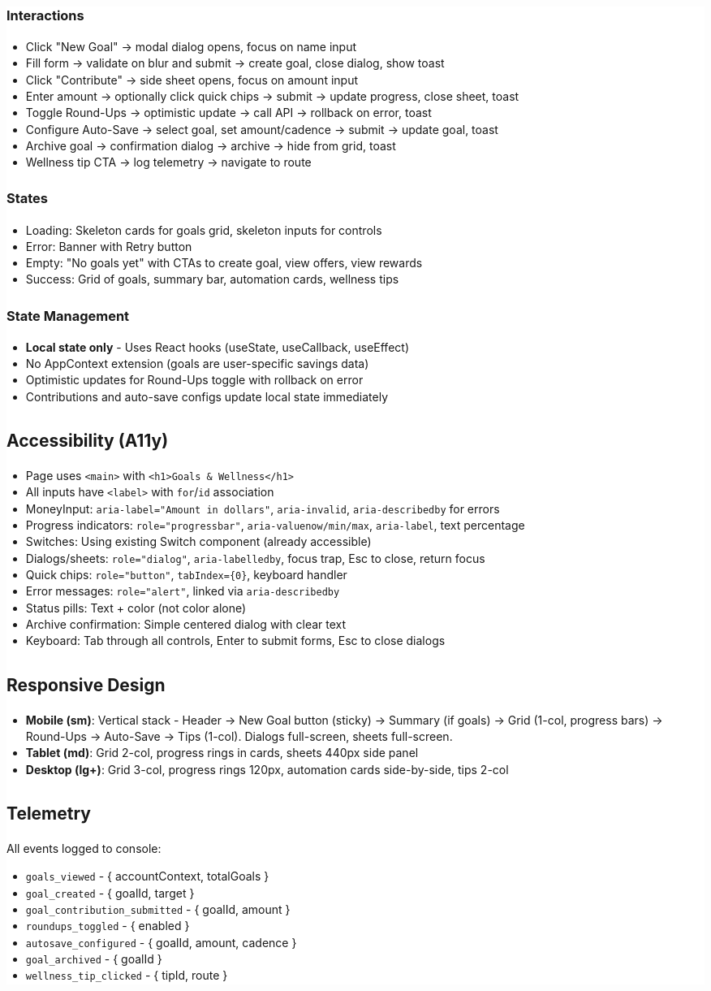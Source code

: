 ### Interactions
- Click "New Goal" → modal dialog opens, focus on name input
- Fill form → validate on blur and submit → create goal, close dialog, show toast
- Click "Contribute" → side sheet opens, focus on amount input
- Enter amount → optionally click quick chips → submit → update progress, close sheet, toast
- Toggle Round-Ups → optimistic update → call API → rollback on error, toast
- Configure Auto-Save → select goal, set amount/cadence → submit → update goal, toast
- Archive goal → confirmation dialog → archive → hide from grid, toast
- Wellness tip CTA → log telemetry → navigate to route

### States
- Loading: Skeleton cards for goals grid, skeleton inputs for controls
- Error: Banner with Retry button
- Empty: "No goals yet" with CTAs to create goal, view offers, view rewards
- Success: Grid of goals, summary bar, automation cards, wellness tips

### State Management
- **Local state only** - Uses React hooks (useState, useCallback, useEffect)
- No AppContext extension (goals are user-specific savings data)
- Optimistic updates for Round-Ups toggle with rollback on error
- Contributions and auto-save configs update local state immediately

## Accessibility (A11y)

- Page uses `<main>` with `<h1>Goals & Wellness</h1>`
- All inputs have `<label>` with `for`/`id` association
- MoneyInput: `aria-label="Amount in dollars"`, `aria-invalid`, `aria-describedby` for errors
- Progress indicators: `role="progressbar"`, `aria-valuenow/min/max`, `aria-label`, text percentage
- Switches: Using existing Switch component (already accessible)
- Dialogs/sheets: `role="dialog"`, `aria-labelledby`, focus trap, Esc to close, return focus
- Quick chips: `role="button"`, `tabIndex={0}`, keyboard handler
- Error messages: `role="alert"`, linked via `aria-describedby`
- Status pills: Text + color (not color alone)
- Archive confirmation: Simple centered dialog with clear text
- Keyboard: Tab through all controls, Enter to submit forms, Esc to close dialogs

## Responsive Design

- **Mobile (sm)**: Vertical stack - Header → New Goal button (sticky) → Summary (if goals) → Grid (1-col, progress bars) → Round-Ups → Auto-Save → Tips (1-col). Dialogs full-screen, sheets full-screen.
- **Tablet (md)**: Grid 2-col, progress rings in cards, sheets 440px side panel
- **Desktop (lg+)**: Grid 3-col, progress rings 120px, automation cards side-by-side, tips 2-col

## Telemetry

All events logged to console:

- `goals_viewed` - { accountContext, totalGoals }
- `goal_created` - { goalId, target }
- `goal_contribution_submitted` - { goalId, amount }
- `roundups_toggled` - { enabled }
- `autosave_configured` - { goalId, amount, cadence }
- `goal_archived` - { goalId }
- `wellness_tip_clicked` - { tipId, route }
